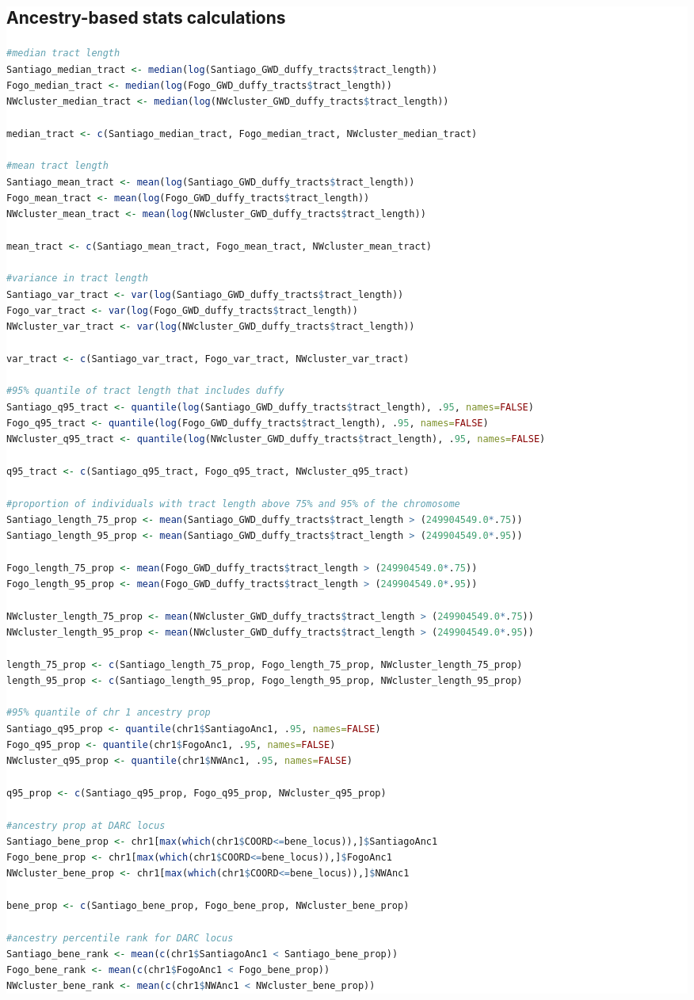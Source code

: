 ## Ancestry-based stats calculations

``` r
#median tract length 
Santiago_median_tract <- median(log(Santiago_GWD_duffy_tracts$tract_length))
Fogo_median_tract <- median(log(Fogo_GWD_duffy_tracts$tract_length))
NWcluster_median_tract <- median(log(NWcluster_GWD_duffy_tracts$tract_length))

median_tract <- c(Santiago_median_tract, Fogo_median_tract, NWcluster_median_tract)

#mean tract length
Santiago_mean_tract <- mean(log(Santiago_GWD_duffy_tracts$tract_length))
Fogo_mean_tract <- mean(log(Fogo_GWD_duffy_tracts$tract_length))
NWcluster_mean_tract <- mean(log(NWcluster_GWD_duffy_tracts$tract_length))

mean_tract <- c(Santiago_mean_tract, Fogo_mean_tract, NWcluster_mean_tract)

#variance in tract length
Santiago_var_tract <- var(log(Santiago_GWD_duffy_tracts$tract_length))
Fogo_var_tract <- var(log(Fogo_GWD_duffy_tracts$tract_length))
NWcluster_var_tract <- var(log(NWcluster_GWD_duffy_tracts$tract_length))

var_tract <- c(Santiago_var_tract, Fogo_var_tract, NWcluster_var_tract)

#95% quantile of tract length that includes duffy
Santiago_q95_tract <- quantile(log(Santiago_GWD_duffy_tracts$tract_length), .95, names=FALSE)
Fogo_q95_tract <- quantile(log(Fogo_GWD_duffy_tracts$tract_length), .95, names=FALSE)
NWcluster_q95_tract <- quantile(log(NWcluster_GWD_duffy_tracts$tract_length), .95, names=FALSE)

q95_tract <- c(Santiago_q95_tract, Fogo_q95_tract, NWcluster_q95_tract)

#proportion of individuals with tract length above 75% and 95% of the chromosome
Santiago_length_75_prop <- mean(Santiago_GWD_duffy_tracts$tract_length > (249904549.0*.75))
Santiago_length_95_prop <- mean(Santiago_GWD_duffy_tracts$tract_length > (249904549.0*.95))

Fogo_length_75_prop <- mean(Fogo_GWD_duffy_tracts$tract_length > (249904549.0*.75))
Fogo_length_95_prop <- mean(Fogo_GWD_duffy_tracts$tract_length > (249904549.0*.95))

NWcluster_length_75_prop <- mean(NWcluster_GWD_duffy_tracts$tract_length > (249904549.0*.75))
NWcluster_length_95_prop <- mean(NWcluster_GWD_duffy_tracts$tract_length > (249904549.0*.95))

length_75_prop <- c(Santiago_length_75_prop, Fogo_length_75_prop, NWcluster_length_75_prop)
length_95_prop <- c(Santiago_length_95_prop, Fogo_length_95_prop, NWcluster_length_95_prop)

#95% quantile of chr 1 ancestry prop
Santiago_q95_prop <- quantile(chr1$SantiagoAnc1, .95, names=FALSE)
Fogo_q95_prop <- quantile(chr1$FogoAnc1, .95, names=FALSE)
NWcluster_q95_prop <- quantile(chr1$NWAnc1, .95, names=FALSE)

q95_prop <- c(Santiago_q95_prop, Fogo_q95_prop, NWcluster_q95_prop)

#ancestry prop at DARC locus
Santiago_bene_prop <- chr1[max(which(chr1$COORD<=bene_locus)),]$SantiagoAnc1
Fogo_bene_prop <- chr1[max(which(chr1$COORD<=bene_locus)),]$FogoAnc1
NWcluster_bene_prop <- chr1[max(which(chr1$COORD<=bene_locus)),]$NWAnc1

bene_prop <- c(Santiago_bene_prop, Fogo_bene_prop, NWcluster_bene_prop)

#ancestry percentile rank for DARC locus
Santiago_bene_rank <- mean(c(chr1$SantiagoAnc1 < Santiago_bene_prop))
Fogo_bene_rank <- mean(c(chr1$FogoAnc1 < Fogo_bene_prop))
NWcluster_bene_rank <- mean(c(chr1$NWAnc1 < NWcluster_bene_prop))

```
